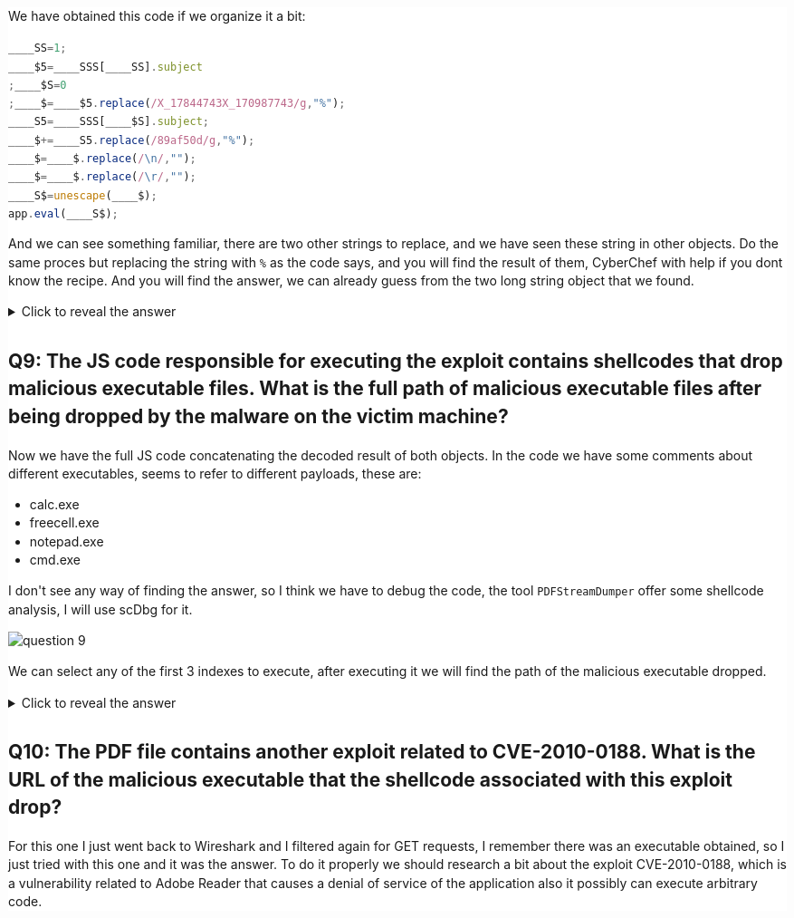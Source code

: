 We have obtained this code if we organize it a bit:
```javascript
____SS=1;
____$5=____SSS[____SS].subject
;____$S=0
;____$=____$5.replace(/X_17844743X_170987743/g,"%");
____S5=____SSS[____$S].subject;
____$+=____S5.replace(/89af50d/g,"%");
____$=____$.replace(/\n/,"");
____$=____$.replace(/\r/,"");
____S$=unescape(____$);
app.eval(____S$);
```

And we can see something familiar, there are two other strings to replace, and we have seen these string in other objects. Do the same proces but replacing the string with `%` as the code says, and you will find the result of them, CyberChef with help if you dont know the recipe. And you will find the answer, we can already guess from the two long string object that we found.

<details><summary>Click to reveal the answer</summary></details>

## Q9: The JS code responsible for executing the exploit contains shellcodes that drop malicious executable files. What is the full path of malicious executable files after being dropped by the malware on the victim machine?

Now we have the full JS code concatenating the decoded result of both objects.
In the code we have some comments about different executables, seems to refer to different payloads, these are:
- calc.exe
- freecell.exe
- notepad.exe
- cmd.exe

I don't see any way of finding the answer, so I think we have to debug the code, the tool `PDFStreamDumper` offer some shellcode analysis, I will use scDbg for it. 

![question 9](/images/getpdf-lab/q9.png)

We can select any of the first 3 indexes to execute, after executing it we will find the path of the malicious executable dropped.

<details><summary>Click to reveal the answer</summary></details>

## Q10: The PDF file contains another exploit related to CVE-2010-0188. What is the URL of the malicious executable that the shellcode associated with this exploit drop?

For this one I just went back to Wireshark and I filtered again for GET requests, I remember there was an executable obtained, so I just tried with this one and it was the answer.
To do it properly we should research a bit about the exploit CVE-2010-0188, which is a vulnerability related to Adobe Reader that causes a denial of service of the application also it possibly can execute arbitrary code.
